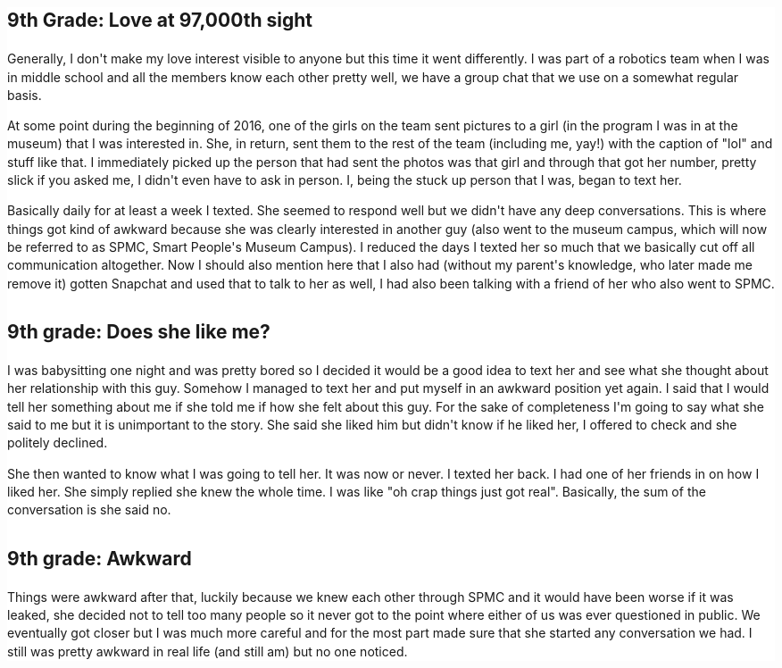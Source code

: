 9th Grade: Love at 97,000th sight
---------------------------------

Generally, I don't make my love interest visible to anyone but this time
it went differently. I was part of a robotics team when I was in middle
school and all the members know each other pretty well, we have a group
chat that we use on a somewhat regular basis.

At some point during the beginning of 2016, one of the girls on the team
sent pictures to a girl (in the program I was in at the museum) that I
was interested in. She, in return, sent them to the rest of the team
(including me, yay!) with the caption of "lol" and stuff like that. I
immediately picked up the person that had sent the photos was that girl
and through that got her number, pretty slick if you asked me, I didn't
even have to ask in person. I, being the stuck up person that I was,
began to text her.

Basically daily for at least a week I texted. She seemed to respond well
but we didn't have any deep conversations. This is where things got kind
of awkward because she was clearly interested in another guy (also went
to the museum campus, which will now be referred to as SPMC, Smart
People's Museum Campus). I reduced the days I texted her so much that we
basically cut off all communication altogether. Now I should also
mention here that I also had (without my parent's knowledge, who later
made me remove it) gotten Snapchat and used that to talk to her as well,
I had also been talking with a friend of her who also went to SPMC.

9th grade: Does she like me?
----------------------------

I was babysitting one night and was pretty bored so I decided it would
be a good idea to text her and see what she thought about her
relationship with this guy. Somehow I managed to text her and put myself
in an awkward position yet again. I said that I would tell her something
about me if she told me if how she felt about this guy. For the sake of
completeness I'm going to say what she said to me but it is unimportant
to the story. She said she liked him but didn't know if he liked her, I
offered to check and she politely declined.

She then wanted to know what I was going to tell her. It was now or
never. I texted her back. I had one of her friends in on how I liked
her. She simply replied she knew the whole time. I was like "oh crap
things just got real". Basically, the sum of the conversation is she
said no.

9th grade: Awkward
------------------

Things were awkward after that, luckily because we knew each other
through SPMC and it would have been worse if it was leaked, she decided
not to tell too many people so it never got to the point where either of
us was ever questioned in public. We eventually got closer but I was
much more careful and for the most part made sure that she started any
conversation we had. I still was pretty awkward in real life (and still
am) but no one noticed.
